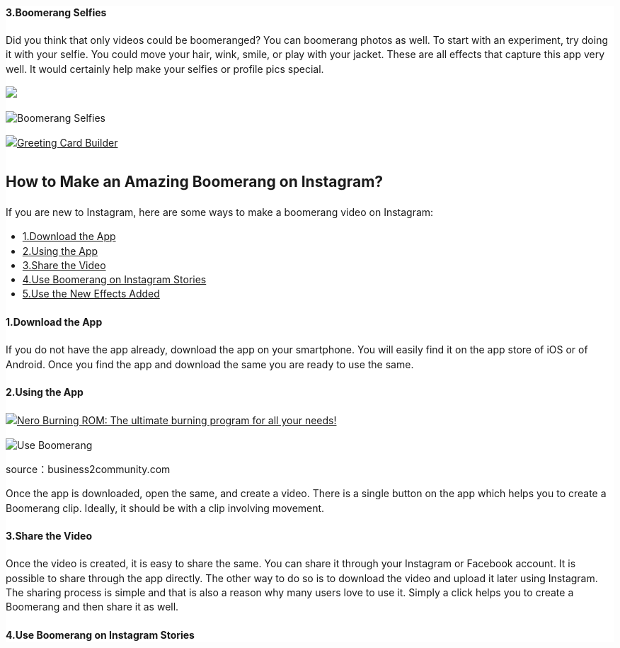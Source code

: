 #### 3.Boomerang Selfies

Did you think that only videos could be boomeranged? You can boomerang photos as well. To start with an experiment, try doing it with your selfie. You could move your hair, wink, smile, or play with your jacket. These are all effects that capture this app very well. It would certainly help make your selfies or profile pics special.


<a href="https://secure.2checkout.com/order/checkout.php?PRODS=4715391&QTY=1&AFFILIATE=108875&CART=1"><img src="https://secure.avangate.com/images/merchant/7f687767ccf20fcea1c9dc4a5adc2326/Digisigner_banner_728_x_90_color_version.png" border="0"></a>

![Boomerang Selfies](https://images.wondershare.com/filmora/article-images/boomerang-selfies.jpg)


<a href="https://secure.2checkout.com/order/checkout.php?PRODS=2067133&QTY=1&AFFILIATE=108875&CART=1"><img src="https://www.pearlmountainsoft.com/n_img/product/gcb/banScrn.jpg" border="0">Greeting Card Builder</a>

## How to Make an Amazing Boomerang on Instagram?

If you are new to Instagram, here are some ways to make a boomerang video on Instagram:

* [1.Download the App](#part9)
* [2.Using the App](#part10)
* [3.Share the Video](#part11)
* [4.Use Boomerang on Instagram Stories](#part12)
* [5.Use the New Effects Added](#part13)

#### 1.Download the App

If you do not have the app already, download the app on your smartphone. You will easily find it on the app store of iOS or of Android. Once you find the app and download the same you are ready to use the same.

#### 2.Using the App


<a href="https://store.nero.com/order/checkout.php?PRODS=39694080&QTY=1&AFFILIATE=108875&CART=1"><img src="http://cdnwww.nero.com/nero-com-wAssets/img/banners/2023/nbr/fire/Screenshot_1red_gb.jpg" border="0">Nero Burning ROM:
The ultimate burning program for all your needs!</a>

![Use Boomerang](https://images.wondershare.com/filmora/article-images/use-boomerang.jpg)

source：business2community.com

Once the app is downloaded, open the same, and create a video. There is a single button on the app which helps you to create a Boomerang clip. Ideally, it should be with a clip involving movement.

#### 3.Share the Video

Once the video is created, it is easy to share the same. You can share it through your Instagram or Facebook account. It is possible to share through the app directly. The other way to do so is to download the video and upload it later using Instagram. The sharing process is simple and that is also a reason why many users love to use it. Simply a click helps you to create a Boomerang and then share it as well.

#### 4.Use Boomerang on Instagram Stories
